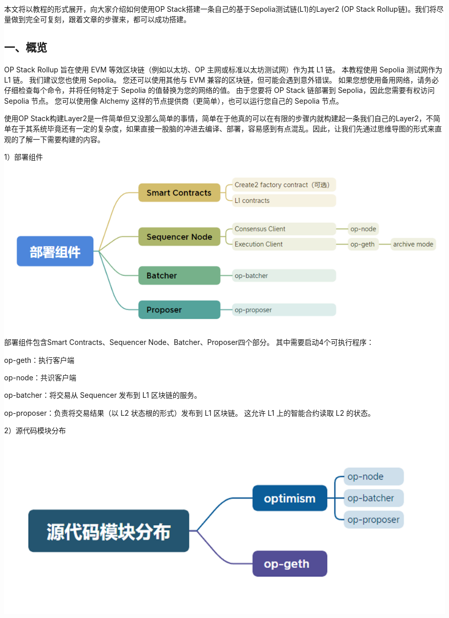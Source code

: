 本文将以教程的形式展开，向大家介绍如何使用OP Stack搭建一条自己的基于Sepolia测试链(L1)的Layer2 (OP Stack Rollup链)。我们将尽量做到完全可复刻，跟着文章的步骤来，都可以成功搭建。
## 一、概览
OP Stack Rollup 旨在使用 EVM 等效区块链（例如以太坊、OP 主网或标准以太坊测试网）作为其 L1 链。 本教程使用 Sepolia 测试网作为 L1 链。 我们建议您也使用 Sepolia。 您还可以使用其他与 EVM 兼容的区块链，但可能会遇到意外错误。 如果您想使用备用网络，请务必仔细检查每个命令，并将任何特定于 Sepolia 的值替换为您的网络的值。 由于您要将 OP Stack 链部署到 Sepolia，因此您需要有权访问 Sepolia 节点。 您可以使用像 Alchemy 这样的节点提供商（更简单），也可以运行您自己的 Sepolia 节点。

使用OP Stack构建Layer2是一件简单但又没那么简单的事情，简单在于他真的可以在有限的步骤内就构建起一条我们自己的Layer2，不简单在于其系统毕竟还有一定的复杂度，如果直接一股脑的冲进去编译、部署，容易感到有点混乱。因此，让我们先通过思维导图的形式来直观的了解一下需要构建的内容。

1）部署组件
![](/imgs/deploy-components.png)
部署组件包含Smart Contracts、Sequencer Node、Batcher、Proposer四个部分。 其中需要启动4个可执行程序：

op-geth：执行客户端

op-node：共识客户端

op-batcher：将交易从 Sequencer 发布到 L1 区块链的服务。

op-proposer：负责将交易结果（以 L2 状态根的形式）发布到 L1 区块链。 这允许 L1 上的智能合约读取 L2 的状态。

2）源代码模块分布
![](/imgs/source_code_components.png)
